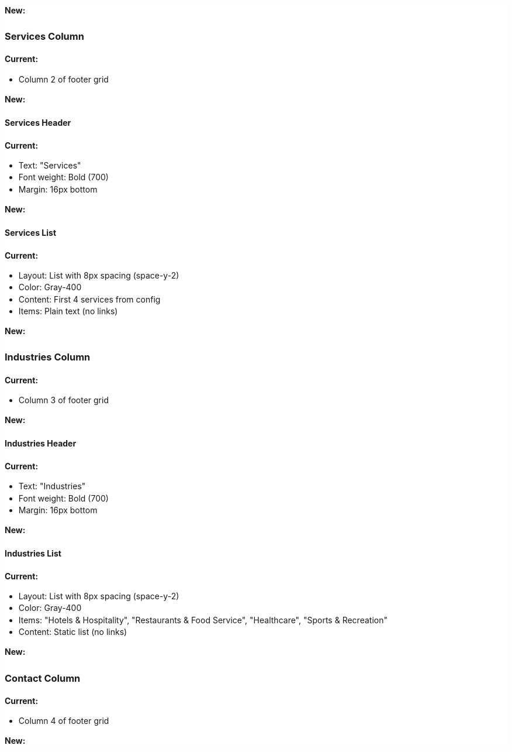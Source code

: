 **New:**

### Services Column
**Current:**
- Column 2 of footer grid

**New:**

#### Services Header
**Current:**
- Text: "Services"
- Font weight: Bold (700)
- Margin: 16px bottom

**New:**

#### Services List
**Current:**
- Layout: List with 8px spacing (space-y-2)
- Color: Gray-400
- Content: First 4 services from config
- Items: Plain text (no links)

**New:**

### Industries Column
**Current:**
- Column 3 of footer grid

**New:**

#### Industries Header
**Current:**
- Text: "Industries"
- Font weight: Bold (700)
- Margin: 16px bottom

**New:**

#### Industries List
**Current:**
- Layout: List with 8px spacing (space-y-2)
- Color: Gray-400
- Items: "Hotels & Hospitality", "Restaurants & Food Service", "Healthcare", "Sports & Recreation"
- Content: Static list (no links)

**New:**

### Contact Column
**Current:**
- Column 4 of footer grid

**New:**
